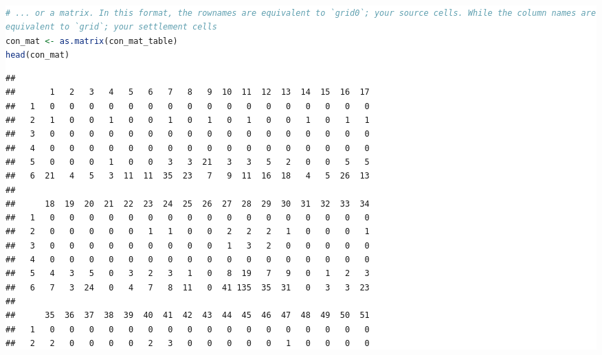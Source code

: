 ``` r
# ... or a matrix. In this format, the rownames are equivalent to `grid0`; your source cells. While the column names are equivalent to `grid`; your settlement cells
con_mat <- as.matrix(con_mat_table)
head(con_mat)
```

    ##    
    ##       1   2   3   4   5   6   7   8   9  10  11  12  13  14  15  16  17
    ##   1   0   0   0   0   0   0   0   0   0   0   0   0   0   0   0   0   0
    ##   2   1   0   0   1   0   0   1   0   1   0   1   0   0   1   0   1   1
    ##   3   0   0   0   0   0   0   0   0   0   0   0   0   0   0   0   0   0
    ##   4   0   0   0   0   0   0   0   0   0   0   0   0   0   0   0   0   0
    ##   5   0   0   0   1   0   0   3   3  21   3   3   5   2   0   0   5   5
    ##   6  21   4   5   3  11  11  35  23   7   9  11  16  18   4   5  26  13
    ##    
    ##      18  19  20  21  22  23  24  25  26  27  28  29  30  31  32  33  34
    ##   1   0   0   0   0   0   0   0   0   0   0   0   0   0   0   0   0   0
    ##   2   0   0   0   0   0   1   1   0   0   2   2   2   1   0   0   0   1
    ##   3   0   0   0   0   0   0   0   0   0   1   3   2   0   0   0   0   0
    ##   4   0   0   0   0   0   0   0   0   0   0   0   0   0   0   0   0   0
    ##   5   4   3   5   0   3   2   3   1   0   8  19   7   9   0   1   2   3
    ##   6   7   3  24   0   4   7   8  11   0  41 135  35  31   0   3   3  23
    ##    
    ##      35  36  37  38  39  40  41  42  43  44  45  46  47  48  49  50  51
    ##   1   0   0   0   0   0   0   0   0   0   0   0   0   0   0   0   0   0
    ##   2   2   0   0   0   0   2   3   0   0   0   0   0   1   0   0   0   0